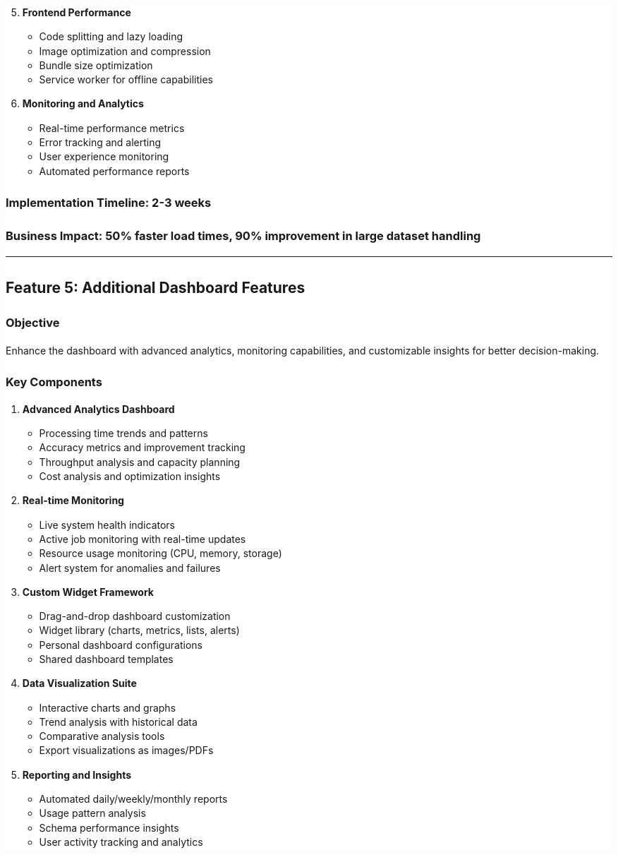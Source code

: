5. **Frontend Performance**
   - Code splitting and lazy loading
   - Image optimization and compression
   - Bundle size optimization
   - Service worker for offline capabilities

6. **Monitoring and Analytics**
   - Real-time performance metrics
   - Error tracking and alerting
   - User experience monitoring
   - Automated performance reports

### Implementation Timeline: 2-3 weeks
### Business Impact: 50% faster load times, 90% improvement in large dataset handling

---

## Feature 5: Additional Dashboard Features

### Objective
Enhance the dashboard with advanced analytics, monitoring capabilities, and customizable insights for better decision-making.

### Key Components
1. **Advanced Analytics Dashboard**
   - Processing time trends and patterns
   - Accuracy metrics and improvement tracking
   - Throughput analysis and capacity planning
   - Cost analysis and optimization insights

2. **Real-time Monitoring**
   - Live system health indicators
   - Active job monitoring with real-time updates
   - Resource usage monitoring (CPU, memory, storage)
   - Alert system for anomalies and failures

3. **Custom Widget Framework**
   - Drag-and-drop dashboard customization
   - Widget library (charts, metrics, lists, alerts)
   - Personal dashboard configurations
   - Shared dashboard templates

4. **Data Visualization Suite**
   - Interactive charts and graphs
   - Trend analysis with historical data
   - Comparative analysis tools
   - Export visualizations as images/PDFs

5. **Reporting and Insights**
   - Automated daily/weekly/monthly reports
   - Usage pattern analysis
   - Schema performance insights
   - User activity tracking and analytics
